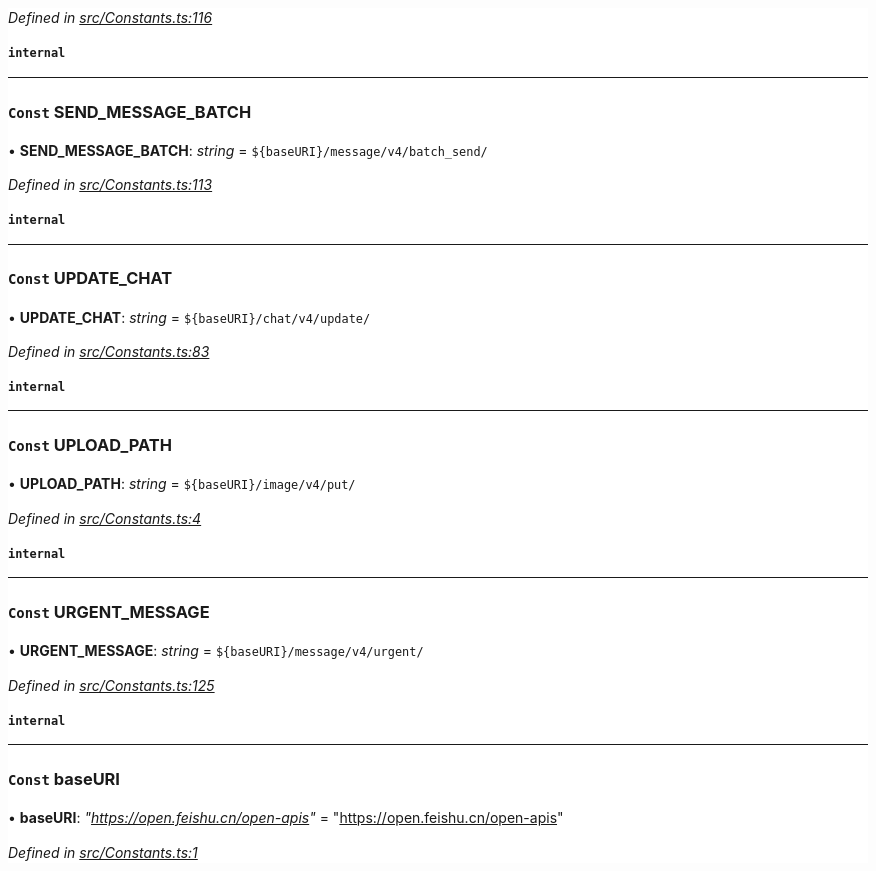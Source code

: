 *Defined in [src/Constants.ts:116](https://github.com/TbhT/lark-sdk/blob/e3605bb/src/Constants.ts#L116)*

**`internal`** 

___

### `Const` SEND_MESSAGE_BATCH

• **SEND_MESSAGE_BATCH**: *string* = `${baseURI}/message/v4/batch_send/`

*Defined in [src/Constants.ts:113](https://github.com/TbhT/lark-sdk/blob/e3605bb/src/Constants.ts#L113)*

**`internal`** 

___

### `Const` UPDATE_CHAT

• **UPDATE_CHAT**: *string* = `${baseURI}/chat/v4/update/`

*Defined in [src/Constants.ts:83](https://github.com/TbhT/lark-sdk/blob/e3605bb/src/Constants.ts#L83)*

**`internal`** 

___

### `Const` UPLOAD_PATH

• **UPLOAD_PATH**: *string* = `${baseURI}/image/v4/put/`

*Defined in [src/Constants.ts:4](https://github.com/TbhT/lark-sdk/blob/e3605bb/src/Constants.ts#L4)*

**`internal`** 

___

### `Const` URGENT_MESSAGE

• **URGENT_MESSAGE**: *string* = `${baseURI}/message/v4/urgent/`

*Defined in [src/Constants.ts:125](https://github.com/TbhT/lark-sdk/blob/e3605bb/src/Constants.ts#L125)*

**`internal`** 

___

### `Const` baseURI

• **baseURI**: *"https://open.feishu.cn/open-apis"* = "https://open.feishu.cn/open-apis"

*Defined in [src/Constants.ts:1](https://github.com/TbhT/lark-sdk/blob/e3605bb/src/Constants.ts#L1)*
